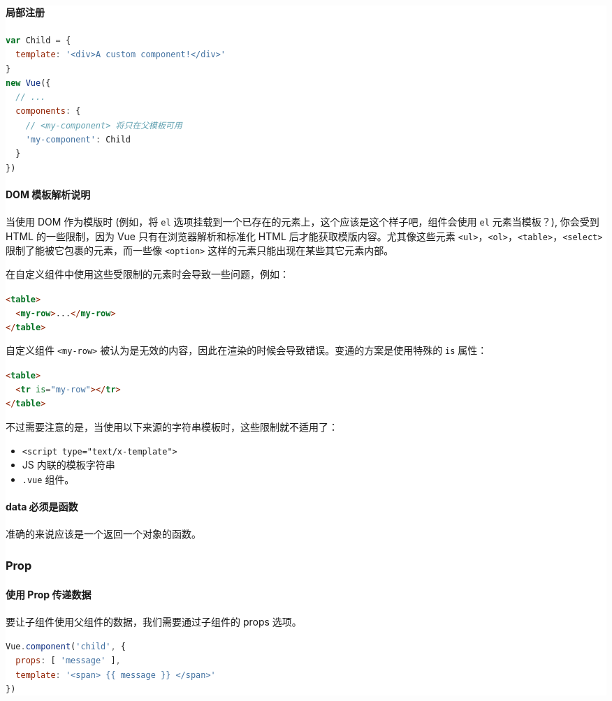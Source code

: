 #### 局部注册

```js
var Child = {
  template: '<div>A custom component!</div>'
}
new Vue({
  // ...
  components: {
    // <my-component> 将只在父模板可用
    'my-component': Child
  }
})
```    

#### DOM 模板解析说明

当使用 DOM 作为模版时 (例如，将 `el` 选项挂载到一个已存在的元素上，这个应该是这个样子吧，组件会使用 `el` 元素当模板？), 你会受到 HTML 的一些限制，因为 Vue 只有在浏览器解析和标准化 HTML 后才能获取模版内容。尤其像这些元素 `<ul>`，`<ol>`，`<table>`，`<select>` 限制了能被它包裹的元素，而一些像 `<option>` 这样的元素只能出现在某些其它元素内部。    

在自定义组件中使用这些受限制的元素时会导致一些问题，例如：    

```html
<table>
  <my-row>...</my-row>
</table>
```    

自定义组件 `<my-row>` 被认为是无效的内容，因此在渲染的时候会导致错误。变通的方案是使用特殊的 `is` 属性：    

```html
<table>
  <tr is="my-row"></tr>
</table>
```    

不过需要注意的是，当使用以下来源的字符串模板时，这些限制就不适用了：    

+ `<script type="text/x-template">`
+ JS 内联的模板字符串
+ `.vue` 组件。    

#### data 必须是函数

准确的来说应该是一个返回一个对象的函数。    

### Prop

#### 使用 Prop 传递数据   

要让子组件使用父组件的数据，我们需要通过子组件的 props 选项。     

```js
Vue.component('child', {
  props: [ 'message' ],
  template: '<span> {{ message }} </span>'
})
```    

